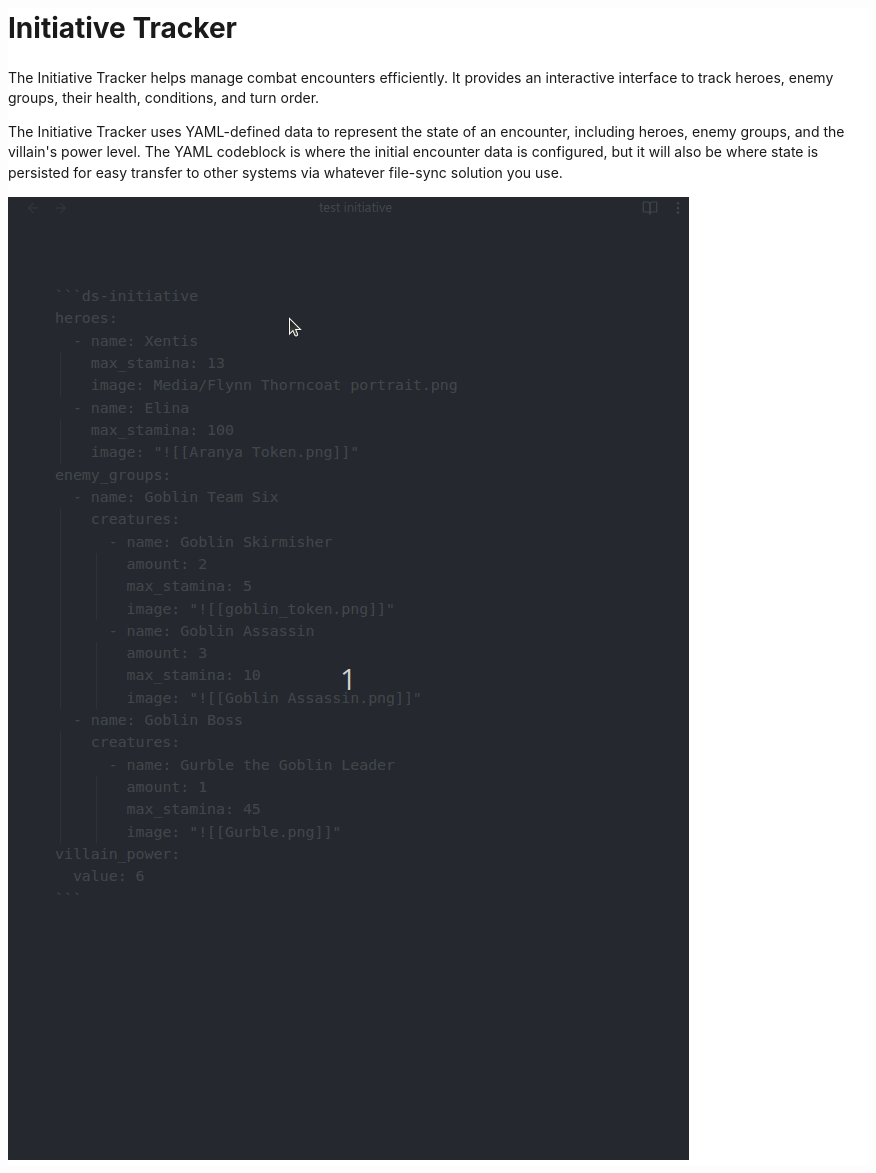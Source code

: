 # Initiative Tracker

The Initiative Tracker helps manage combat encounters efficiently. It provides an interactive interface to track heroes, enemy groups, their health, conditions, and turn order.

The Initiative Tracker uses YAML-defined data to represent the state of an encounter, including heroes, enemy groups, and the villain's power level. The YAML codeblock is where the initial encounter data is configured, but it will also be where state is persisted for easy transfer to other systems via whatever file-sync solution you use.

![initiative-tracker](Media/initiative-tracker.gif)
